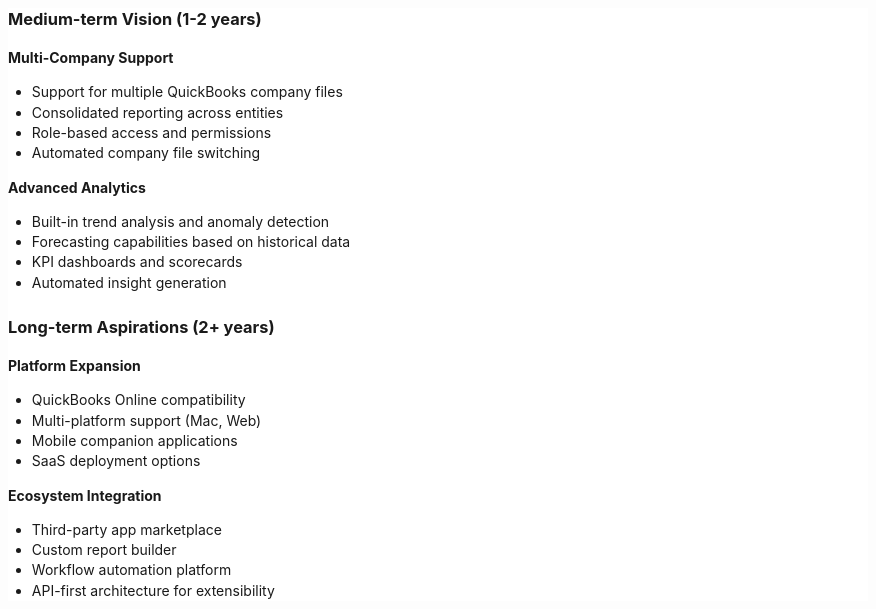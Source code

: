 ### Medium-term Vision (1-2 years)

**Multi-Company Support**
- Support for multiple QuickBooks company files
- Consolidated reporting across entities
- Role-based access and permissions
- Automated company file switching

**Advanced Analytics**
- Built-in trend analysis and anomaly detection
- Forecasting capabilities based on historical data
- KPI dashboards and scorecards
- Automated insight generation

### Long-term Aspirations (2+ years)

**Platform Expansion**
- QuickBooks Online compatibility
- Multi-platform support (Mac, Web)
- Mobile companion applications
- SaaS deployment options

**Ecosystem Integration**
- Third-party app marketplace
- Custom report builder
- Workflow automation platform
- API-first architecture for extensibility